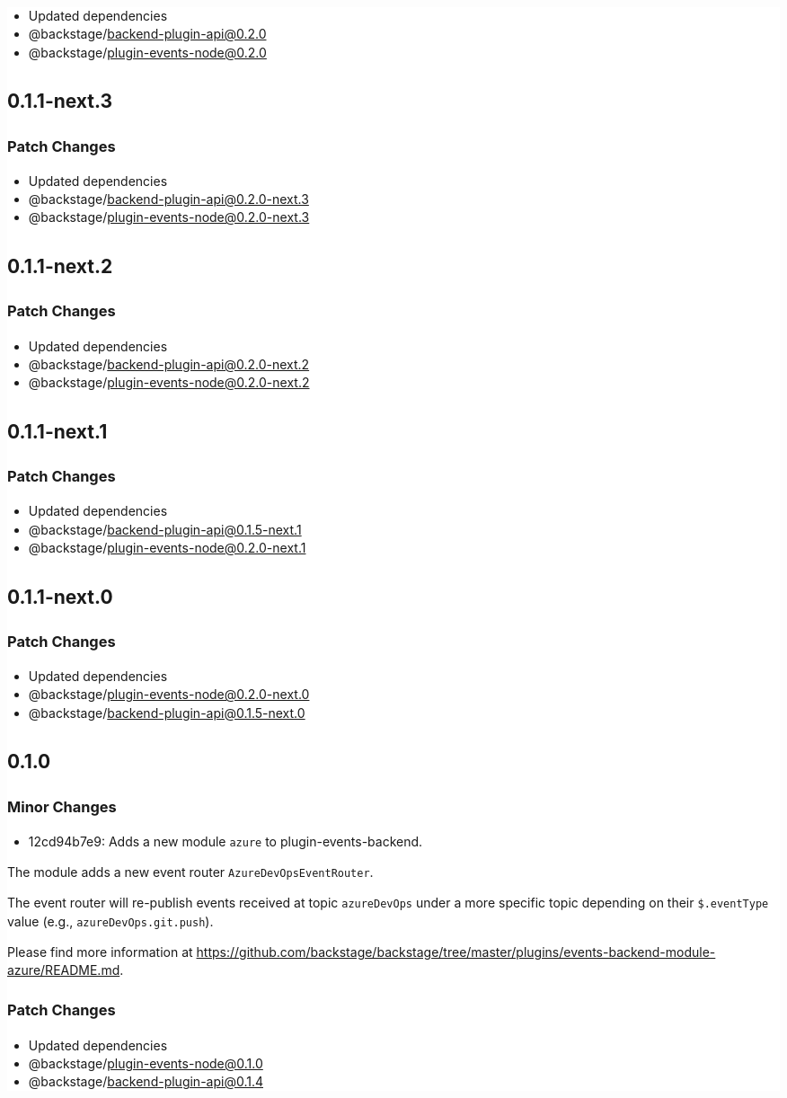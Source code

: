 - Updated dependencies
 - @backstage/backend-plugin-api@0.2.0
 - @backstage/plugin-events-node@0.2.0

## 0.1.1-next.3

### Patch Changes

- Updated dependencies
 - @backstage/backend-plugin-api@0.2.0-next.3
 - @backstage/plugin-events-node@0.2.0-next.3

## 0.1.1-next.2

### Patch Changes

- Updated dependencies
 - @backstage/backend-plugin-api@0.2.0-next.2
 - @backstage/plugin-events-node@0.2.0-next.2

## 0.1.1-next.1

### Patch Changes

- Updated dependencies
 - @backstage/backend-plugin-api@0.1.5-next.1
 - @backstage/plugin-events-node@0.2.0-next.1

## 0.1.1-next.0

### Patch Changes

- Updated dependencies
 - @backstage/plugin-events-node@0.2.0-next.0
 - @backstage/backend-plugin-api@0.1.5-next.0

## 0.1.0

### Minor Changes

- 12cd94b7e9: Adds a new module `azure` to plugin-events-backend.

 The module adds a new event router `AzureDevOpsEventRouter`.

 The event router will re-publish events received at topic `azureDevOps`
 under a more specific topic depending on their `$.eventType` value
 (e.g., `azureDevOps.git.push`).

 Please find more information at
 https://github.com/backstage/backstage/tree/master/plugins/events-backend-module-azure/README.md.

### Patch Changes

- Updated dependencies
 - @backstage/plugin-events-node@0.1.0
 - @backstage/backend-plugin-api@0.1.4
